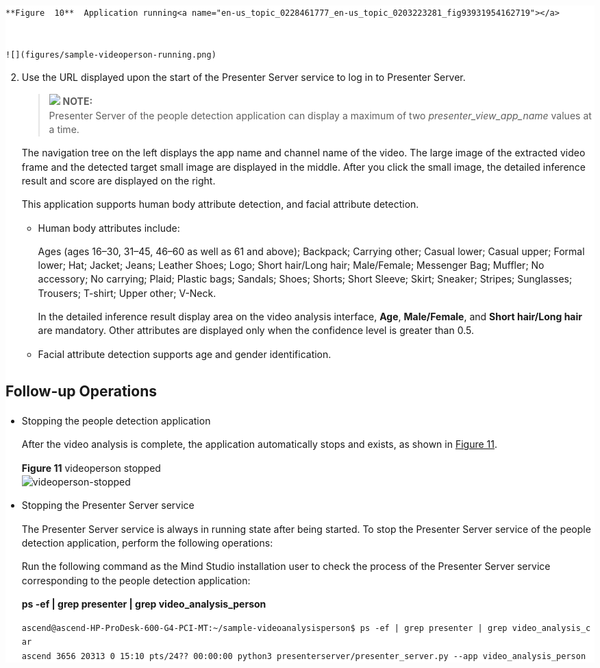     **Figure  10**  Application running<a name="en-us_topic_0228461777_en-us_topic_0203223281_fig93931954162719"></a>  
    

    ![](figures/sample-videoperson-running.png)

2.  Use the URL displayed upon the start of the Presenter Server service to log in to Presenter Server.

    >![](public_sys-resources/icon-note.gif) **NOTE:**   
    >Presenter Server of the people detection application can display a maximum of two  _presenter\_view\_app\_name_  values at a time.  

    The navigation tree on the left displays the app name and channel name of the video. The large image of the extracted video frame and the detected target small image are displayed in the middle. After you click the small image, the detailed inference result and score are displayed on the right.

    This application supports human body attribute detection, and facial attribute detection.

    -   Human body attributes include:

        Ages \(ages 16–30, 31–45, 46–60 as well as 61 and above\); Backpack; Carrying other; Casual lower; Casual upper; Formal lower; Hat; Jacket; Jeans; Leather Shoes; Logo; Short hair/Long hair; Male/Female; Messenger Bag; Muffler; No accessory; No carrying; Plaid; Plastic bags; Sandals; Shoes; Shorts; Short Sleeve; Skirt; Sneaker; Stripes; Sunglasses; Trousers; T-shirt; Upper other; V-Neck.

        In the detailed inference result display area on the video analysis interface,  **Age**,  **Male/Female**, and  **Short hair/Long hair**  are mandatory. Other attributes are displayed only when the confidence level is greater than 0.5.

    -   Facial attribute detection supports age and gender identification.


## Follow-up Operations<a name="en-us_topic_0228461777_section1092612277429"></a>

-   Stopping the people detection application

    After the video analysis is complete, the application automatically stops and exists, as shown in  [Figure 11](#en-us_topic_0228461777_en-us_topic_0203223281_fig853816815204).

    **Figure  11**  videoperson stopped<a name="en-us_topic_0228461777_en-us_topic_0203223281_fig853816815204"></a>  
    ![](figures/videoperson-stopped.png "videoperson-stopped")

-   Stopping the Presenter Server service

    The Presenter Server service is always in running state after being started. To stop the Presenter Server service of the people detection application, perform the following operations:

    Run the following command as the  Mind Studio  installation user to check the process of the Presenter Server service corresponding to the people detection application:

    **ps -ef | grep presenter | grep video\_analysis\_person**

    ```
    ascend@ascend-HP-ProDesk-600-G4-PCI-MT:~/sample-videoanalysisperson$ ps -ef | grep presenter | grep video_analysis_car
    ascend 3656 20313 0 15:10 pts/24?? 00:00:00 python3 presenterserver/presenter_server.py --app video_analysis_person
    ```
